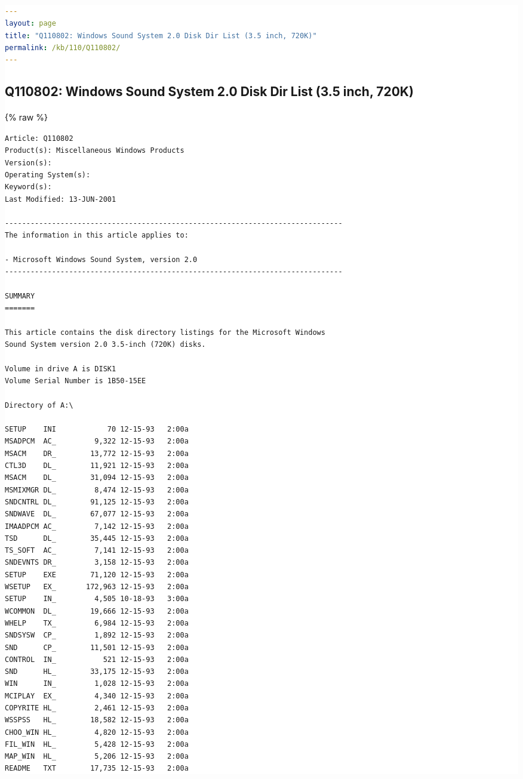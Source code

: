 ```yaml
---
layout: page
title: "Q110802: Windows Sound System 2.0 Disk Dir List (3.5 inch, 720K)"
permalink: /kb/110/Q110802/
---
```


## Q110802: Windows Sound System 2.0 Disk Dir List (3.5 inch, 720K)

{% raw %}

	Article: Q110802
	Product(s): Miscellaneous Windows Products
	Version(s): 
	Operating System(s): 
	Keyword(s): 
	Last Modified: 13-JUN-2001
	
	-------------------------------------------------------------------------------
	The information in this article applies to:
	
	- Microsoft Windows Sound System, version 2.0 
	-------------------------------------------------------------------------------
	
	SUMMARY
	=======
	
	This article contains the disk directory listings for the Microsoft Windows
	Sound System version 2.0 3.5-inch (720K) disks.
	
	Volume in drive A is DISK1
	Volume Serial Number is 1B50-15EE
	
	Directory of A:\ 
	
	SETUP    INI            70 12-15-93   2:00a
	MSADPCM  AC_         9,322 12-15-93   2:00a
	MSACM    DR_        13,772 12-15-93   2:00a
	CTL3D    DL_        11,921 12-15-93   2:00a
	MSACM    DL_        31,094 12-15-93   2:00a
	MSMIXMGR DL_         8,474 12-15-93   2:00a
	SNDCNTRL DL_        91,125 12-15-93   2:00a
	SNDWAVE  DL_        67,077 12-15-93   2:00a
	IMAADPCM AC_         7,142 12-15-93   2:00a
	TSD      DL_        35,445 12-15-93   2:00a
	TS_SOFT  AC_         7,141 12-15-93   2:00a
	SNDEVNTS DR_         3,158 12-15-93   2:00a
	SETUP    EXE        71,120 12-15-93   2:00a
	WSETUP   EX_       172,963 12-15-93   2:00a
	SETUP    IN_         4,505 10-18-93   3:00a
	WCOMMON  DL_        19,666 12-15-93   2:00a
	WHELP    TX_         6,984 12-15-93   2:00a
	SNDSYSW  CP_         1,892 12-15-93   2:00a
	SND      CP_        11,501 12-15-93   2:00a
	CONTROL  IN_           521 12-15-93   2:00a
	SND      HL_        33,175 12-15-93   2:00a
	WIN      IN_         1,028 12-15-93   2:00a
	MCIPLAY  EX_         4,340 12-15-93   2:00a
	COPYRITE HL_         2,461 12-15-93   2:00a
	WSSPSS   HL_        18,582 12-15-93   2:00a
	CHOO_WIN HL_         4,820 12-15-93   2:00a
	FIL_WIN  HL_         5,428 12-15-93   2:00a
	MAP_WIN  HL_         5,206 12-15-93   2:00a
	README   TXT        17,735 12-15-93   2:00a